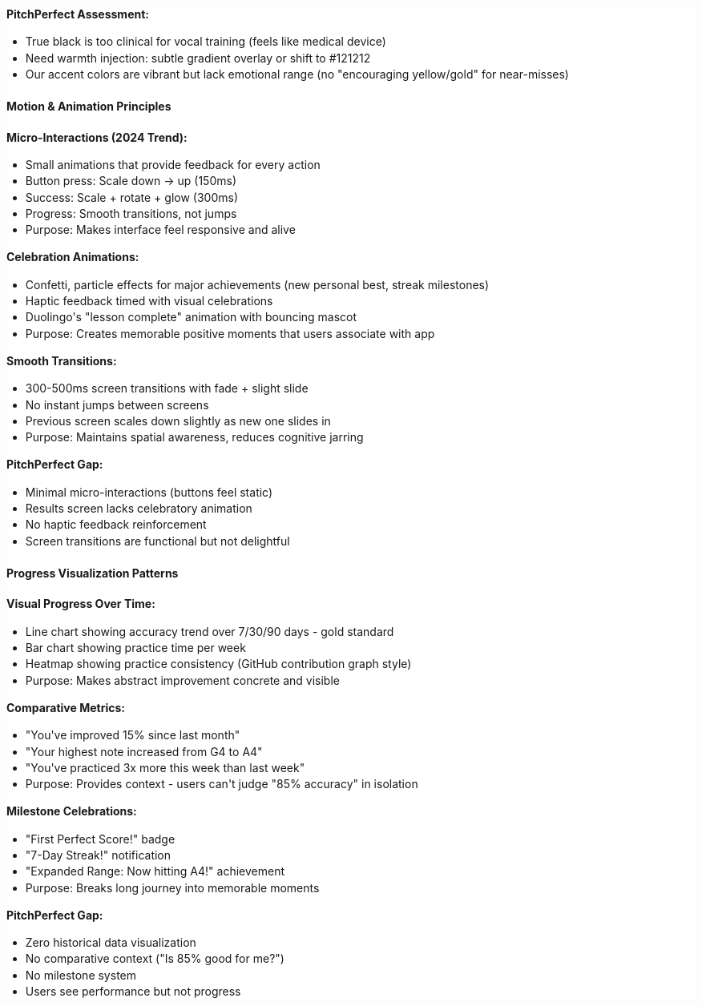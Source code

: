 **PitchPerfect Assessment:**
- True black is too clinical for vocal training (feels like medical device)
- Need warmth injection: subtle gradient overlay or shift to #121212
- Our accent colors are vibrant but lack emotional range (no "encouraging yellow/gold" for near-misses)

#### Motion & Animation Principles

**Micro-Interactions (2024 Trend):**
- Small animations that provide feedback for every action
- Button press: Scale down → up (150ms)
- Success: Scale + rotate + glow (300ms)
- Progress: Smooth transitions, not jumps
- Purpose: Makes interface feel responsive and alive

**Celebration Animations:**
- Confetti, particle effects for major achievements (new personal best, streak milestones)
- Haptic feedback timed with visual celebrations
- Duolingo's "lesson complete" animation with bouncing mascot
- Purpose: Creates memorable positive moments that users associate with app

**Smooth Transitions:**
- 300-500ms screen transitions with fade + slight slide
- No instant jumps between screens
- Previous screen scales down slightly as new one slides in
- Purpose: Maintains spatial awareness, reduces cognitive jarring

**PitchPerfect Gap:**
- Minimal micro-interactions (buttons feel static)
- Results screen lacks celebratory animation
- No haptic feedback reinforcement
- Screen transitions are functional but not delightful

#### Progress Visualization Patterns

**Visual Progress Over Time:**
- Line chart showing accuracy trend over 7/30/90 days - gold standard
- Bar chart showing practice time per week
- Heatmap showing practice consistency (GitHub contribution graph style)
- Purpose: Makes abstract improvement concrete and visible

**Comparative Metrics:**
- "You've improved 15% since last month"
- "Your highest note increased from G4 to A4"
- "You've practiced 3x more this week than last week"
- Purpose: Provides context - users can't judge "85% accuracy" in isolation

**Milestone Celebrations:**
- "First Perfect Score!" badge
- "7-Day Streak!" notification
- "Expanded Range: Now hitting A4!" achievement
- Purpose: Breaks long journey into memorable moments

**PitchPerfect Gap:**
- Zero historical data visualization
- No comparative context ("Is 85% good for me?")
- No milestone system
- Users see performance but not progress
